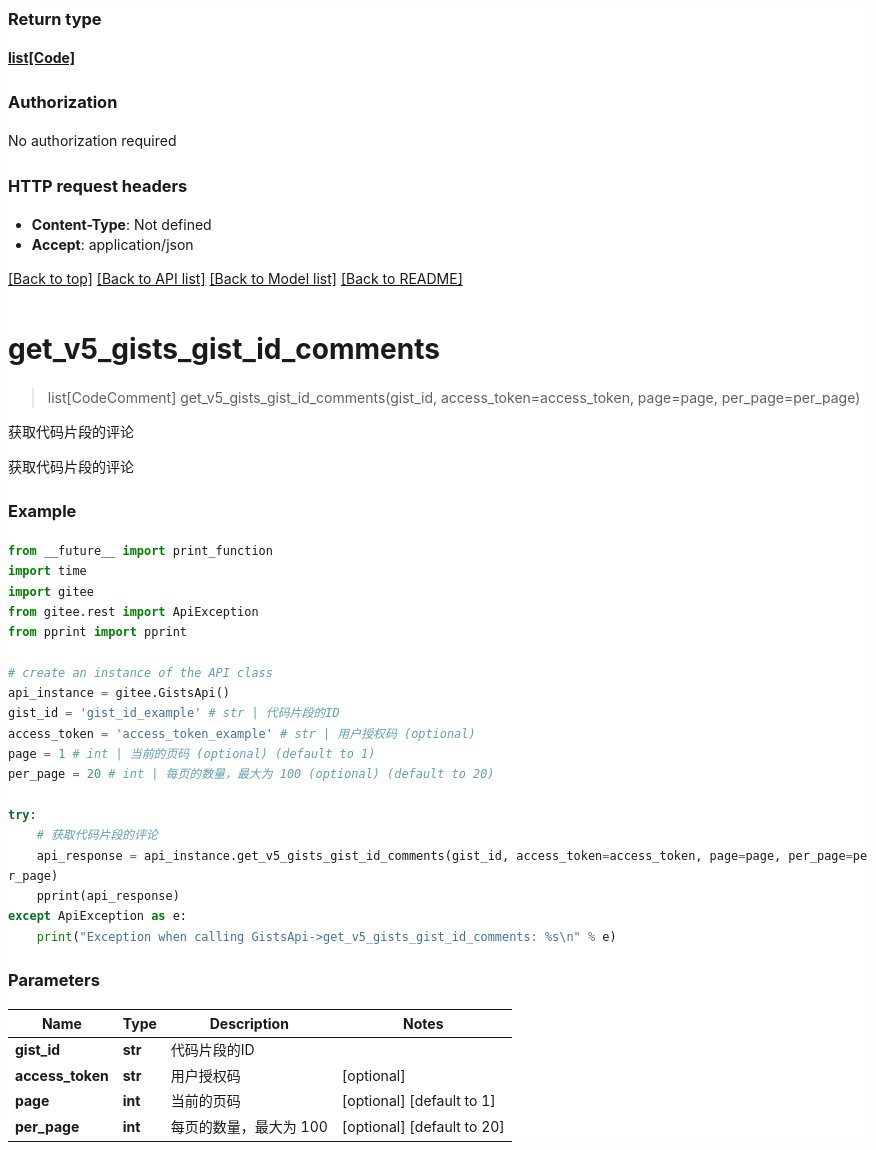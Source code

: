 ### Return type

[**list[Code]**](Code.md)

### Authorization

No authorization required

### HTTP request headers

 - **Content-Type**: Not defined
 - **Accept**: application/json

[[Back to top]](#) [[Back to API list]](../README.md#documentation-for-api-endpoints) [[Back to Model list]](../README.md#documentation-for-models) [[Back to README]](../README.md)

# **get_v5_gists_gist_id_comments**
> list[CodeComment] get_v5_gists_gist_id_comments(gist_id, access_token=access_token, page=page, per_page=per_page)

获取代码片段的评论

获取代码片段的评论

### Example
```python
from __future__ import print_function
import time
import gitee
from gitee.rest import ApiException
from pprint import pprint

# create an instance of the API class
api_instance = gitee.GistsApi()
gist_id = 'gist_id_example' # str | 代码片段的ID
access_token = 'access_token_example' # str | 用户授权码 (optional)
page = 1 # int | 当前的页码 (optional) (default to 1)
per_page = 20 # int | 每页的数量，最大为 100 (optional) (default to 20)

try:
    # 获取代码片段的评论
    api_response = api_instance.get_v5_gists_gist_id_comments(gist_id, access_token=access_token, page=page, per_page=per_page)
    pprint(api_response)
except ApiException as e:
    print("Exception when calling GistsApi->get_v5_gists_gist_id_comments: %s\n" % e)
```

### Parameters

Name | Type | Description  | Notes
------------- | ------------- | ------------- | -------------
 **gist_id** | **str**| 代码片段的ID | 
 **access_token** | **str**| 用户授权码 | [optional] 
 **page** | **int**| 当前的页码 | [optional] [default to 1]
 **per_page** | **int**| 每页的数量，最大为 100 | [optional] [default to 20]
